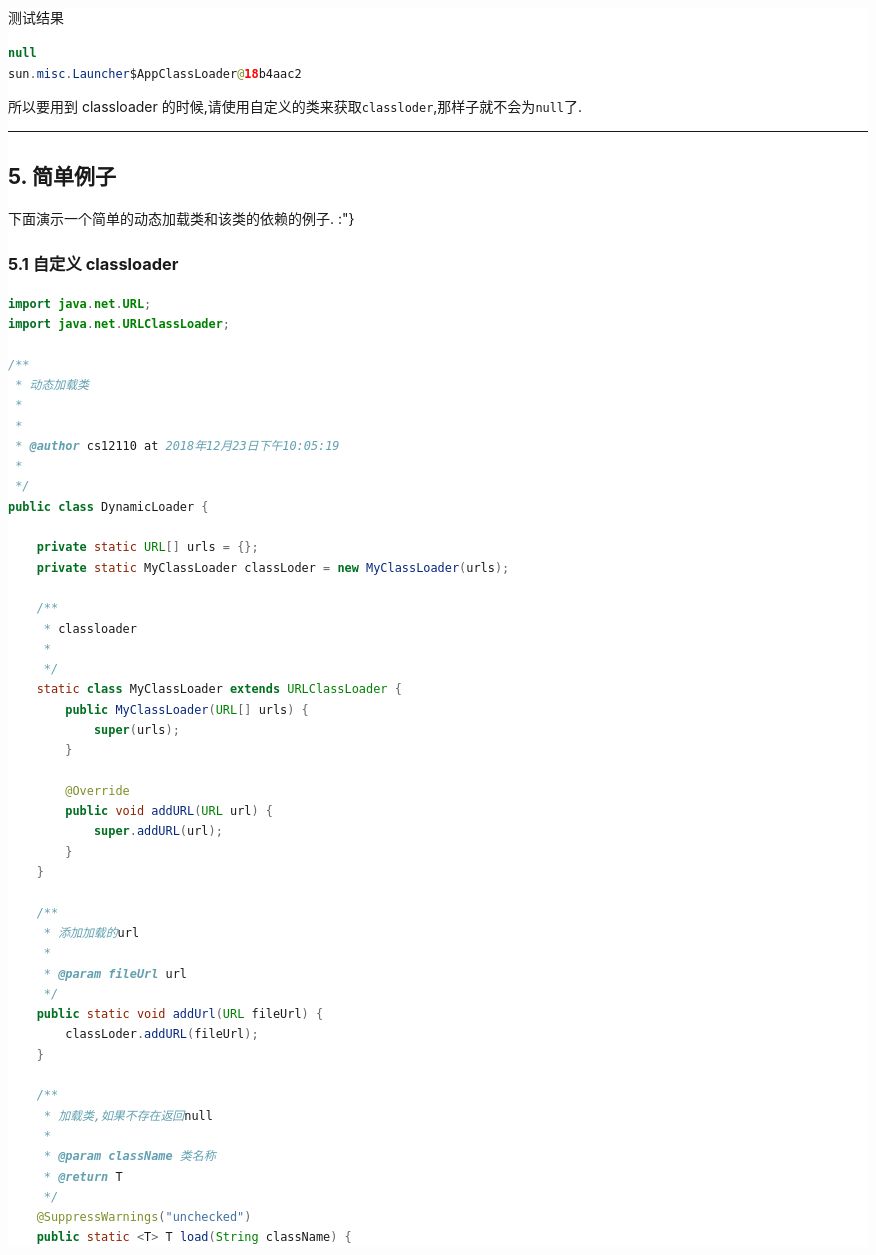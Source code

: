测试结果

```java
null
sun.misc.Launcher$AppClassLoader@18b4aac2
```

所以要用到 classloader 的时候,请使用自定义的类来获取`classloder`,那样子就不会为`null`了.

---

## 5. 简单例子

下面演示一个简单的动态加载类和该类的依赖的例子. :"}

### 5.1 自定义 classloader

```java
import java.net.URL;
import java.net.URLClassLoader;

/**
 * 动态加载类
 *
 *
 * @author cs12110 at 2018年12月23日下午10:05:19
 *
 */
public class DynamicLoader {

	private static URL[] urls = {};
	private static MyClassLoader classLoder = new MyClassLoader(urls);

	/**
	 * classloader
	 *
	 */
	static class MyClassLoader extends URLClassLoader {
		public MyClassLoader(URL[] urls) {
			super(urls);
		}

		@Override
		public void addURL(URL url) {
			super.addURL(url);
		}
	}

	/**
	 * 添加加载的url
	 *
	 * @param fileUrl url
	 */
	public static void addUrl(URL fileUrl) {
		classLoder.addURL(fileUrl);
	}

	/**
	 * 加载类,如果不存在返回null
	 *
	 * @param className 类名称
	 * @return T
	 */
	@SuppressWarnings("unchecked")
	public static <T> T load(String className) {
```